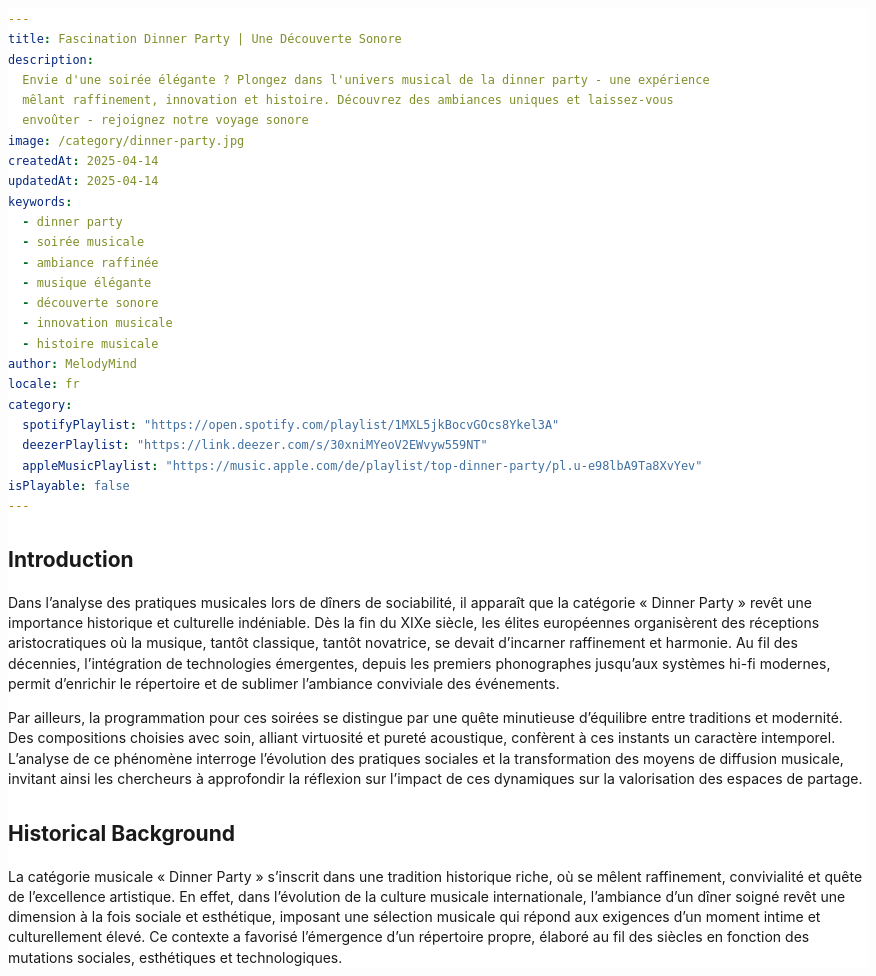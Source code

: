 ```yaml
---
title: Fascination Dinner Party | Une Découverte Sonore
description:
  Envie d'une soirée élégante ? Plongez dans l'univers musical de la dinner party - une expérience
  mêlant raffinement, innovation et histoire. Découvrez des ambiances uniques et laissez-vous
  envoûter - rejoignez notre voyage sonore
image: /category/dinner-party.jpg
createdAt: 2025-04-14
updatedAt: 2025-04-14
keywords:
  - dinner party
  - soirée musicale
  - ambiance raffinée
  - musique élégante
  - découverte sonore
  - innovation musicale
  - histoire musicale
author: MelodyMind
locale: fr
category:
  spotifyPlaylist: "https://open.spotify.com/playlist/1MXL5jkBocvGOcs8Ykel3A"
  deezerPlaylist: "https://link.deezer.com/s/30xniMYeoV2EWvyw559NT"
  appleMusicPlaylist: "https://music.apple.com/de/playlist/top-dinner-party/pl.u-e98lbA9Ta8XvYev"
isPlayable: false
---
```


## Introduction

Dans l’analyse des pratiques musicales lors de dîners de sociabilité, il apparaît que la catégorie «
Dinner Party » revêt une importance historique et culturelle indéniable. Dès la fin du XIXe siècle,
les élites européennes organisèrent des réceptions aristocratiques où la musique, tantôt classique,
tantôt novatrice, se devait d’incarner raffinement et harmonie. Au fil des décennies, l’intégration
de technologies émergentes, depuis les premiers phonographes jusqu’aux systèmes hi-fi modernes,
permit d’enrichir le répertoire et de sublimer l’ambiance conviviale des événements.

Par ailleurs, la programmation pour ces soirées se distingue par une quête minutieuse d’équilibre
entre traditions et modernité. Des compositions choisies avec soin, alliant virtuosité et pureté
acoustique, confèrent à ces instants un caractère intemporel. L’analyse de ce phénomène interroge
l’évolution des pratiques sociales et la transformation des moyens de diffusion musicale, invitant
ainsi les chercheurs à approfondir la réflexion sur l’impact de ces dynamiques sur la valorisation
des espaces de partage.

## Historical Background

La catégorie musicale « Dinner Party » s’inscrit dans une tradition historique riche, où se mêlent
raffinement, convivialité et quête de l’excellence artistique. En effet, dans l’évolution de la
culture musicale internationale, l’ambiance d’un dîner soigné revêt une dimension à la fois sociale
et esthétique, imposant une sélection musicale qui répond aux exigences d’un moment intime et
culturellement élevé. Ce contexte a favorisé l’émergence d’un répertoire propre, élaboré au fil des
siècles en fonction des mutations sociales, esthétiques et technologiques.
